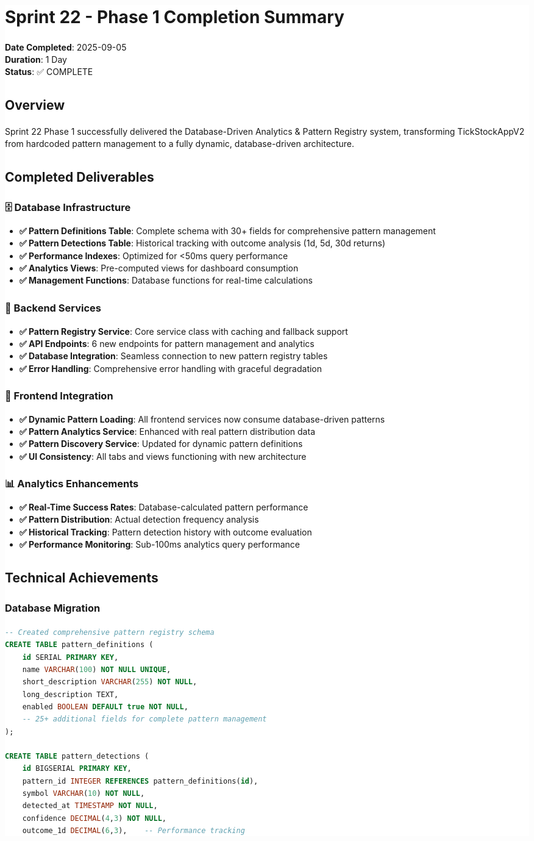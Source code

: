 # Sprint 22 - Phase 1 Completion Summary
**Date Completed**: 2025-09-05  
**Duration**: 1 Day  
**Status**: ✅ COMPLETE

## Overview
Sprint 22 Phase 1 successfully delivered the Database-Driven Analytics & Pattern Registry system, transforming TickStockAppV2 from hardcoded pattern management to a fully dynamic, database-driven architecture.

## Completed Deliverables

### 🗄️ Database Infrastructure
- **✅ Pattern Definitions Table**: Complete schema with 30+ fields for comprehensive pattern management
- **✅ Pattern Detections Table**: Historical tracking with outcome analysis (1d, 5d, 30d returns)
- **✅ Performance Indexes**: Optimized for <50ms query performance
- **✅ Analytics Views**: Pre-computed views for dashboard consumption
- **✅ Management Functions**: Database functions for real-time calculations

### 🔧 Backend Services
- **✅ Pattern Registry Service**: Core service class with caching and fallback support
- **✅ API Endpoints**: 6 new endpoints for pattern management and analytics
- **✅ Database Integration**: Seamless connection to new pattern registry tables
- **✅ Error Handling**: Comprehensive error handling with graceful degradation

### 🎨 Frontend Integration
- **✅ Dynamic Pattern Loading**: All frontend services now consume database-driven patterns
- **✅ Pattern Analytics Service**: Enhanced with real pattern distribution data
- **✅ Pattern Discovery Service**: Updated for dynamic pattern definitions
- **✅ UI Consistency**: All tabs and views functioning with new architecture

### 📊 Analytics Enhancements
- **✅ Real-Time Success Rates**: Database-calculated pattern performance
- **✅ Pattern Distribution**: Actual detection frequency analysis
- **✅ Historical Tracking**: Pattern detection history with outcome evaluation
- **✅ Performance Monitoring**: Sub-100ms analytics query performance

## Technical Achievements

### Database Migration
```sql
-- Created comprehensive pattern registry schema
CREATE TABLE pattern_definitions (
    id SERIAL PRIMARY KEY,
    name VARCHAR(100) NOT NULL UNIQUE,
    short_description VARCHAR(255) NOT NULL,
    long_description TEXT,
    enabled BOOLEAN DEFAULT true NOT NULL,
    -- 25+ additional fields for complete pattern management
);

CREATE TABLE pattern_detections (
    id BIGSERIAL PRIMARY KEY,
    pattern_id INTEGER REFERENCES pattern_definitions(id),
    symbol VARCHAR(10) NOT NULL,
    detected_at TIMESTAMP NOT NULL,
    confidence DECIMAL(4,3) NOT NULL,
    outcome_1d DECIMAL(6,3),    -- Performance tracking
```